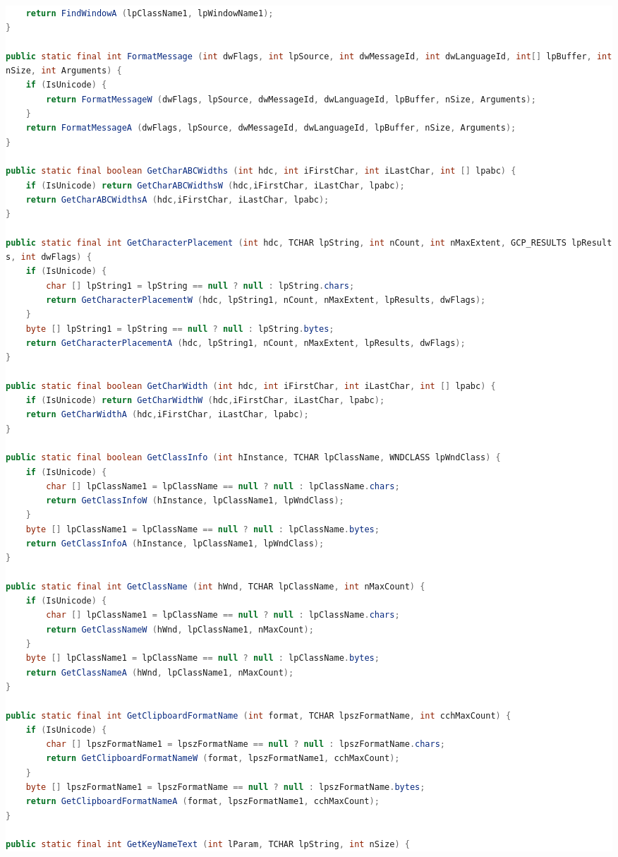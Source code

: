 ```java
	return FindWindowA (lpClassName1, lpWindowName1);
}

public static final int FormatMessage (int dwFlags, int lpSource, int dwMessageId, int dwLanguageId, int[] lpBuffer, int nSize, int Arguments) {
	if (IsUnicode) {
		return FormatMessageW (dwFlags, lpSource, dwMessageId, dwLanguageId, lpBuffer, nSize, Arguments); 
	}
	return FormatMessageA (dwFlags, lpSource, dwMessageId, dwLanguageId, lpBuffer, nSize, Arguments);
}

public static final boolean GetCharABCWidths (int hdc, int iFirstChar, int iLastChar, int [] lpabc) {
	if (IsUnicode) return GetCharABCWidthsW (hdc,iFirstChar, iLastChar, lpabc);
	return GetCharABCWidthsA (hdc,iFirstChar, iLastChar, lpabc);
}

public static final int GetCharacterPlacement (int hdc, TCHAR lpString, int nCount, int nMaxExtent, GCP_RESULTS lpResults, int dwFlags) {
	if (IsUnicode) {
		char [] lpString1 = lpString == null ? null : lpString.chars;
		return GetCharacterPlacementW (hdc, lpString1, nCount, nMaxExtent, lpResults, dwFlags);
	}
	byte [] lpString1 = lpString == null ? null : lpString.bytes;
	return GetCharacterPlacementA (hdc, lpString1, nCount, nMaxExtent, lpResults, dwFlags);	
}

public static final boolean GetCharWidth (int hdc, int iFirstChar, int iLastChar, int [] lpabc) {
	if (IsUnicode) return GetCharWidthW (hdc,iFirstChar, iLastChar, lpabc);
	return GetCharWidthA (hdc,iFirstChar, iLastChar, lpabc);
}

public static final boolean GetClassInfo (int hInstance, TCHAR lpClassName, WNDCLASS lpWndClass) {
	if (IsUnicode) {
		char [] lpClassName1 = lpClassName == null ? null : lpClassName.chars;
		return GetClassInfoW (hInstance, lpClassName1, lpWndClass);
	}
	byte [] lpClassName1 = lpClassName == null ? null : lpClassName.bytes;
	return GetClassInfoA (hInstance, lpClassName1, lpWndClass);
}

public static final int GetClassName (int hWnd, TCHAR lpClassName, int nMaxCount) {
	if (IsUnicode) {
		char [] lpClassName1 = lpClassName == null ? null : lpClassName.chars;
		return GetClassNameW (hWnd, lpClassName1, nMaxCount);
	}
	byte [] lpClassName1 = lpClassName == null ? null : lpClassName.bytes;
	return GetClassNameA (hWnd, lpClassName1, nMaxCount);
}

public static final int GetClipboardFormatName (int format, TCHAR lpszFormatName, int cchMaxCount) {
	if (IsUnicode) {
		char [] lpszFormatName1 = lpszFormatName == null ? null : lpszFormatName.chars;
		return GetClipboardFormatNameW (format, lpszFormatName1, cchMaxCount);
	}
	byte [] lpszFormatName1 = lpszFormatName == null ? null : lpszFormatName.bytes;
	return GetClipboardFormatNameA (format, lpszFormatName1, cchMaxCount);
}

public static final int GetKeyNameText (int lParam, TCHAR lpString, int nSize) {
```